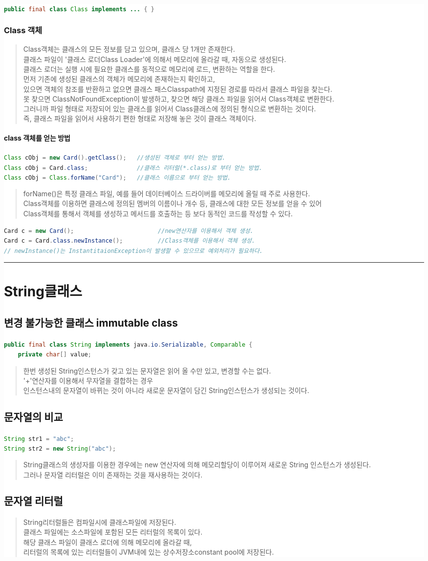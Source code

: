 ```java
public final class Class implements ... { }
```
### Class 객체
> Class객체는 클래스의 모든 정보를 담고 있으며, 클래스 당 1개만 존재한다.    
> 클래스 파일이 '클래스 로더Class Loader'에 의해서 메모리에 올라갈 때, 자동으로 생성된다.   
> 클래스 로더는 실행 시에 필요한 클래스를 동적으로 메모리에 로드, 변환하는 역할을 한다.   
> 먼저 기존에 생성된 클래스의 객체가 메모리에 존재하는지 확인하고,   
> 있으면 객체의 참조를 반환하고 없으면 클래스 패스Classpath에 지정된 경로를 따라서 클래스 파일을 찾는다.     
> 못 찾으면 ClassNotFoundException이 발생하고, 찾으면 해당 클래스 파일을 읽어서 Class객체로 변환한다.     
> 그러니까 파일 형태로 저장되어 있는 클래스를 읽어서 Class클래스에 정의된 형식으로 변환하는 것이다.    
> 즉, 클래스 파일을 읽어서 사용하기 편한 형태로 저장해 놓은 것이 클래스 객체이다.    

#### class 객체를 얻는 방법
```java
Class cObj = new Card().getClass();   //생성된 객체로 부터 얻는 방법.
Class cObj = Card.class;              //클래스 리터럴(*.class)로 부터 얻는 방법.
Class cObj = Class.forName("Card");   //클래스 이름으로 부터 얻는 방법.
```
> forName()은 특정 클래스 파일, 예를 들어 데이터베이스 드라이버를 메모리에 올릴 때 주로 사용한다.       
> Class객체를 이용하면 클래스에 정의된 멤버의 이름이나 개수 등, 클래스에 대한 모든 정보를 얻을 수 있어    
> Class객체를 통해서 객체를 생성하고 메서드를 호출하는 등 보다 동적인 코드를 작성할 수 있다. 

```java
Card c = new Card();                        //new연산자를 이용해서 객체 생성.
Card c = Card.class.newInstance();          //Class객체를 이용해서 객체 생성.
// newInstance()는 InstantitaionException이 발생할 수 있으므로 예외처리가 필요하다.
```
----------------------------------------------

# String클래스

## 변경 불가능한 클래스 immutable class
```java
public final class String implements java.io.Serializable, Comparable {
    private char[] value;
```
> 한번 생성된 String인스턴스가 갖고 있는 문자열은 읽어 올 수만 있고, 변경할 수는 없다.    
> '+'연산자를 이용해서 무자열을 결합하는 경우     
>  인스턴스내의 문자열이 바뀌는 것이 아니라 새로운 문자열이 담긴 String인스턴스가 생성되는 것이다.    

## 문자열의 비교
```java
String str1 = "abc";
String str2 = new String("abc");
```

> String클래스의 생성자를 이용한 경우에는 new 연산자에 의해 메모리할당이 이루어져 새로운 String 인스턴스가 생성된다.    
> 그러나 문자열 리터럴은 이미 존재하는 것을 재사용하는 것이다.     

## 문자열 리터럴
> String리터럴들은 컴파일시에 클래스파일에 저장된다.   
> 클래스 파일에는 소스파일에 포함된 모든 리터럴의 목록이 있다.   
> 해당 클래스 파일이 클래스 로더에 의해 메모리에 올라갈 때,    
>  리터럴의 목록에 있는 리터럴들이 JVM내에 있는 상수저장소constant pool에 저장된다.     
